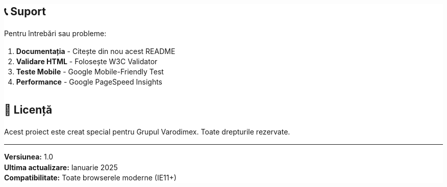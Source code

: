 ## 📞 Suport

Pentru întrebări sau probleme:

1. **Documentația** - Citește din nou acest README
2. **Validare HTML** - Folosește W3C Validator
3. **Teste Mobile** - Google Mobile-Friendly Test
4. **Performance** - Google PageSpeed Insights

## 📝 Licență

Acest proiect este creat special pentru Grupul Varodimex. Toate drepturile rezervate.

---

**Versiunea:** 1.0  
**Ultima actualizare:** Ianuarie 2025  
**Compatibilitate:** Toate browserele moderne (IE11+) 
